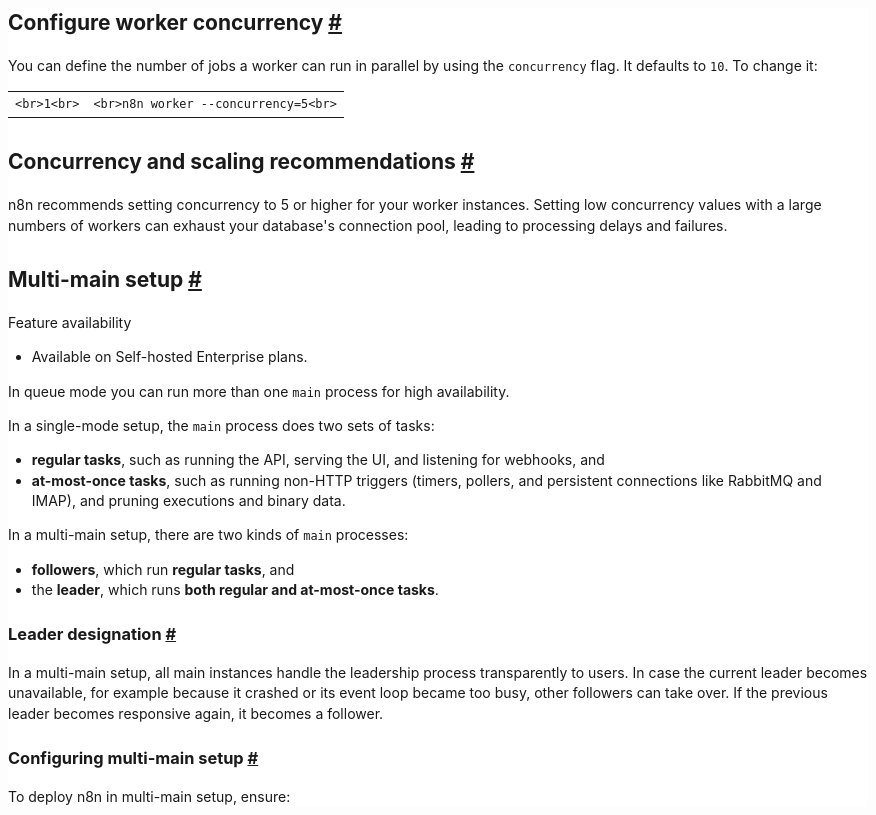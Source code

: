 ## Configure worker concurrency [\#](https://docs.n8n.io/hosting/scaling/queue-mode/\#configure-worker-concurrency "Permanent link")

You can define the number of jobs a worker can run in parallel by using the `concurrency` flag. It defaults to `10`. To change it:

|     |     |
| --- | --- |
| ```<br>1<br>``` | ```<br>n8n worker --concurrency=5<br>``` |

## Concurrency and scaling recommendations [\#](https://docs.n8n.io/hosting/scaling/queue-mode/\#concurrency-and-scaling-recommendations "Permanent link")

n8n recommends setting concurrency to 5 or higher for your worker instances. Setting low concurrency values with a large numbers of workers can exhaust your database's connection pool, leading to processing delays and failures.

## Multi-main setup [\#](https://docs.n8n.io/hosting/scaling/queue-mode/\#multi-main-setup "Permanent link")

Feature availability

- Available on Self-hosted Enterprise plans.

In queue mode you can run more than one `main` process for high availability.

In a single-mode setup, the `main` process does two sets of tasks:

- **regular tasks**, such as running the API, serving the UI, and listening for webhooks, and
- **at-most-once tasks**, such as running non-HTTP triggers (timers, pollers, and persistent connections like RabbitMQ and IMAP), and pruning executions and binary data.

In a multi-main setup, there are two kinds of `main` processes:

- **followers**, which run **regular tasks**, and
- the **leader**, which runs **both regular and at-most-once tasks**.

### Leader designation [\#](https://docs.n8n.io/hosting/scaling/queue-mode/\#leader-designation "Permanent link")

In a multi-main setup, all main instances handle the leadership process transparently to users. In case the current leader becomes unavailable, for example because it crashed or its event loop became too busy, other followers can take over. If the previous leader becomes responsive again, it becomes a follower.

### Configuring multi-main setup [\#](https://docs.n8n.io/hosting/scaling/queue-mode/\#configuring-multi-main-setup "Permanent link")

To deploy n8n in multi-main setup, ensure:
